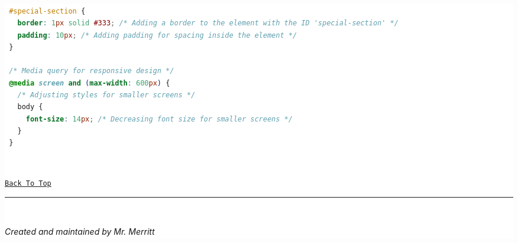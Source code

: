 ```css
 #special-section {
   border: 1px solid #333; /* Adding a border to the element with the ID 'special-section' */
   padding: 10px; /* Adding padding for spacing inside the element */
 }
 
 /* Media query for responsive design */
 @media screen and (max-width: 600px) {
   /* Adjusting styles for smaller screens */
   body {
     font-size: 14px; /* Decreasing font size for smaller screens */
   }
 }
 ```

 <br>

[`Back To Top`](#cascading-style-sheets)
___

<br>

*Created and maintained by Mr. Merritt*